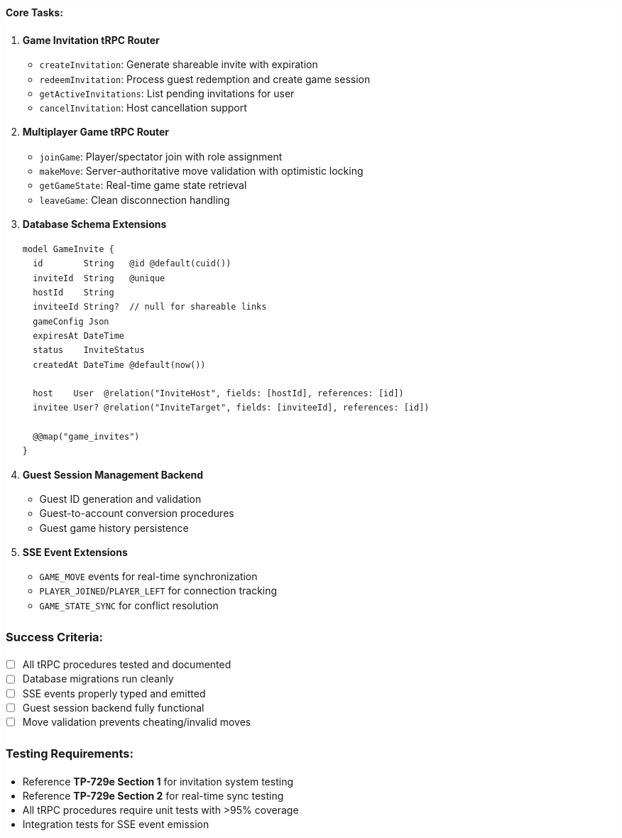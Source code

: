 #### Core Tasks:
1. **Game Invitation tRPC Router**
   - `createInvitation`: Generate shareable invite with expiration
   - `redeemInvitation`: Process guest redemption and create game session
   - `getActiveInvitations`: List pending invitations for user
   - `cancelInvitation`: Host cancellation support

2. **Multiplayer Game tRPC Router**
   - `joinGame`: Player/spectator join with role assignment
   - `makeMove`: Server-authoritative move validation with optimistic locking
   - `getGameState`: Real-time game state retrieval  
   - `leaveGame`: Clean disconnection handling

3. **Database Schema Extensions**
   ```prisma
   model GameInvite {
     id        String   @id @default(cuid())
     inviteId  String   @unique
     hostId    String
     inviteeId String?  // null for shareable links
     gameConfig Json
     expiresAt DateTime
     status    InviteStatus
     createdAt DateTime @default(now())
     
     host    User  @relation("InviteHost", fields: [hostId], references: [id])
     invitee User? @relation("InviteTarget", fields: [inviteeId], references: [id])
     
     @@map("game_invites")
   }
   ```

4. **Guest Session Management Backend**
   - Guest ID generation and validation
   - Guest-to-account conversion procedures
   - Guest game history persistence

5. **SSE Event Extensions**
   - `GAME_MOVE` events for real-time synchronization
   - `PLAYER_JOINED`/`PLAYER_LEFT` for connection tracking
   - `GAME_STATE_SYNC` for conflict resolution

### Success Criteria:
- [ ] All tRPC procedures tested and documented
- [ ] Database migrations run cleanly
- [ ] SSE events properly typed and emitted
- [ ] Guest session backend fully functional
- [ ] Move validation prevents cheating/invalid moves

### Testing Requirements:
- Reference **TP-729e Section 1** for invitation system testing
- Reference **TP-729e Section 2** for real-time sync testing
- All tRPC procedures require unit tests with >95% coverage
- Integration tests for SSE event emission
